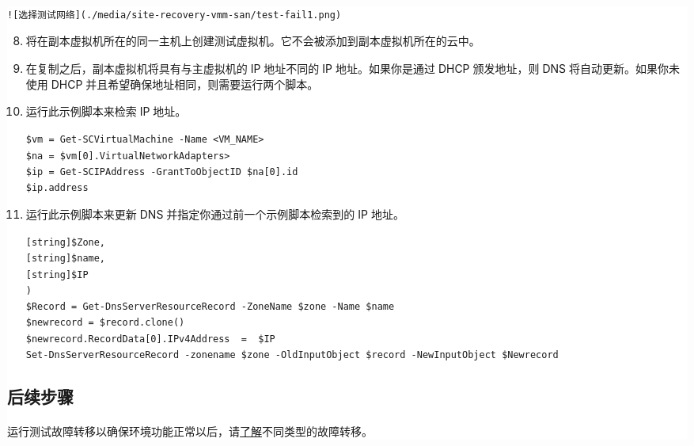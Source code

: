 
	![选择测试网络](./media/site-recovery-vmm-san/test-fail1.png)

8. 将在副本虚拟机所在的同一主机上创建测试虚拟机。它不会被添加到副本虚拟机所在的云中。
9. 在复制之后，副本虚拟机将具有与主虚拟机的 IP 地址不同的 IP 地址。如果你是通过 DHCP 颁发地址，则 DNS 将自动更新。如果你未使用 DHCP 并且希望确保地址相同，则需要运行两个脚本。
10. 运行此示例脚本来检索 IP 地址。

    	$vm = Get-SCVirtualMachine -Name <VM_NAME>
		$na = $vm[0].VirtualNetworkAdapters>
		$ip = Get-SCIPAddress -GrantToObjectID $na[0].id
		$ip.address  

11. 运行此示例脚本来更新 DNS 并指定你通过前一个示例脚本检索到的 IP 地址。

		[string]$Zone,
		[string]$name,
		[string]$IP
		)
		$Record = Get-DnsServerResourceRecord -ZoneName $zone -Name $name
		$newrecord = $record.clone()
		$newrecord.RecordData[0].IPv4Address  =  $IP
		Set-DnsServerResourceRecord -zonename $zone -OldInputObject $record -NewInputObject $Newrecord

## 后续步骤

运行测试故障转移以确保环境功能正常以后，请[了解](/documentation/articles/site-recovery-failover/)不同类型的故障转移。

